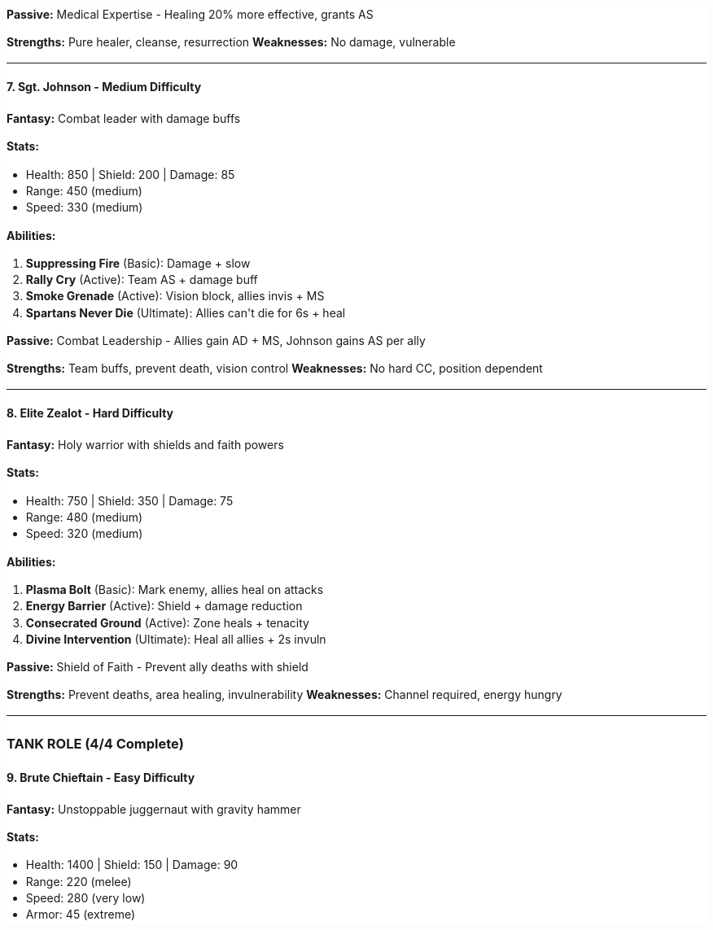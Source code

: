 **Passive:** Medical Expertise - Healing 20% more effective, grants AS

**Strengths:** Pure healer, cleanse, resurrection
**Weaknesses:** No damage, vulnerable

---

#### 7. **Sgt. Johnson** - Medium Difficulty
**Fantasy:** Combat leader with damage buffs

**Stats:**
- Health: 850 | Shield: 200 | Damage: 85
- Range: 450 (medium)
- Speed: 330 (medium)

**Abilities:**
1. **Suppressing Fire** (Basic): Damage + slow
2. **Rally Cry** (Active): Team AS + damage buff
3. **Smoke Grenade** (Active): Vision block, allies invis + MS
4. **Spartans Never Die** (Ultimate): Allies can't die for 6s + heal

**Passive:** Combat Leadership - Allies gain AD + MS, Johnson gains AS per ally

**Strengths:** Team buffs, prevent death, vision control
**Weaknesses:** No hard CC, position dependent

---

#### 8. **Elite Zealot** - Hard Difficulty
**Fantasy:** Holy warrior with shields and faith powers

**Stats:**
- Health: 750 | Shield: 350 | Damage: 75
- Range: 480 (medium)
- Speed: 320 (medium)

**Abilities:**
1. **Plasma Bolt** (Basic): Mark enemy, allies heal on attacks
2. **Energy Barrier** (Active): Shield + damage reduction
3. **Consecrated Ground** (Active): Zone heals + tenacity
4. **Divine Intervention** (Ultimate): Heal all allies + 2s invuln

**Passive:** Shield of Faith - Prevent ally deaths with shield

**Strengths:** Prevent deaths, area healing, invulnerability
**Weaknesses:** Channel required, energy hungry

---

### TANK ROLE (4/4 Complete)

#### 9. **Brute Chieftain** - Easy Difficulty
**Fantasy:** Unstoppable juggernaut with gravity hammer

**Stats:**
- Health: 1400 | Shield: 150 | Damage: 90
- Range: 220 (melee)
- Speed: 280 (very low)
- Armor: 45 (extreme)
